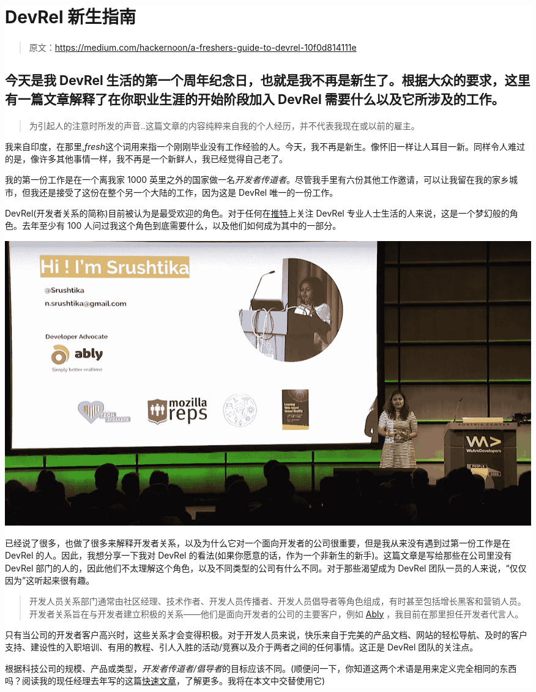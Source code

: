# DevRel 新生指南

> 原文：<https://medium.com/hackernoon/a-freshers-guide-to-devrel-10f0d814111e>

## 今天是我 DevRel 生活的第一个周年纪念日，也就是我不再是新生了。根据大众的要求，这里有一篇文章解释了在你职业生涯的开始阶段加入 DevRel 需要什么以及它所涉及的工作。

> 为引起人的注意时所发的声音..这篇文章的内容纯粹来自我的个人经历，并不代表我现在或以前的雇主。

我来自印度，在那里,*fresh*这个词用来指一个刚刚毕业没有工作经验的人。今天，我不再是新生。像怀旧一样让人耳目一新。同样令人难过的是，像许多其他事情一样，我不再是一个新鲜人，我已经觉得自己老了。

我的第一份工作是在一个离我家 1000 英里之外的国家做一名*开发者传道者*。尽管我手里有六份其他工作邀请，可以让我留在我的家乡城市，但我还是接受了这份在整个另一个大陆的工作，因为这是 DevRel 唯一的一份工作。

DevRel(开发者关系的简称)目前被认为是最受欢迎的角色。对于任何在[推特](https://twitter.com/Srushtika)上关注 DevRel 专业人士生活的人来说，这是一个梦幻般的角色。去年至少有 100 人问过我这个角色到底需要什么，以及他们如何成为其中的一部分。

[![](img/221f23fd7e40966cf0732c36bbf01dde.png)](https://www.youtube.com/playlist?list=PLZWI9MjJG-V_Y52VWLPZE1KtUTykyGTpJ)

已经说了很多，也做了很多来解释开发者关系，以及为什么它对一个面向开发者的公司很重要，但是我从来没有遇到过第一份工作是在 DevRel 的人。因此，我想分享一下我对 DevRel 的看法(如果你愿意的话，作为一个非新生的新手)。这篇文章是写给那些在公司里没有 DevRel 部门的人的，因此他们不太理解这个角色，以及不同类型的公司有什么不同。对于那些渴望成为 DevRel 团队一员的人来说，“仅仅因为”这听起来很有趣。

> 开发人员关系部门通常由社区经理、技术作者、开发人员传播者、开发人员倡导者等角色组成，有时甚至包括增长黑客和营销人员。开发者关系旨在与开发者建立积极的关系——他们是面向开发者的公司的主要客户，例如 [Ably](https://ably.io) ，我目前在那里担任开发者代言人。

只有当公司的开发者客户高兴时，这些关系才会变得积极。对于开发人员来说，快乐来自于完美的产品文档、网站的轻松导航、及时的客户支持、建设性的入职培训、有用的教程、引人入胜的活动/竞赛以及介于两者之间的任何事情。这正是 DevRel 团队的关注点。

根据科技公司的规模、产品或类型，*开发者传道者/倡导者*的目标应该不同。(顺便问一下，你知道这两个术语是用来定义完全相同的东西吗？阅读我的现任经理去年写的这篇[快速文章](https://hackernoon.com/is-it-time-stop-calling-yourself-a-developer-evangelist-a56a66ae06ed)，了解更多。我将在本文中交替使用它)

